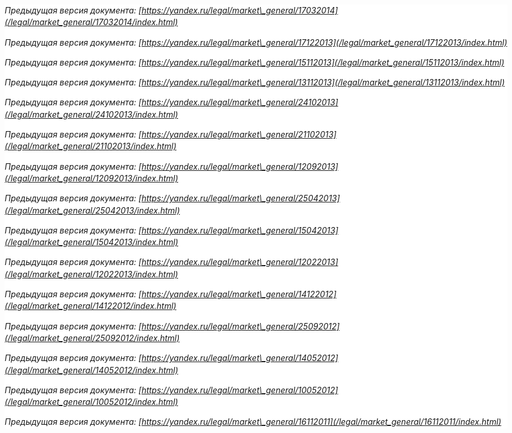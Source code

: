   *Предыдущая версия документа: [https://yandex.ru/legal/market\_general/17032014](/legal/market_general/17032014/index.html)* 

  *Предыдущая версия документа: [https://yandex.ru/legal/market\_general/17122013](/legal/market_general/17122013/index.html)* 

  *Предыдущая версия документа: [https://yandex.ru/legal/market\_general/15112013](/legal/market_general/15112013/index.html)* 

  *Предыдущая версия документа: [https://yandex.ru/legal/market\_general/13112013](/legal/market_general/13112013/index.html)* 

  *Предыдущая версия документа: [https://yandex.ru/legal/market\_general/24102013](/legal/market_general/24102013/index.html)* 

  *Предыдущая версия документа: [https://yandex.ru/legal/market\_general/21102013](/legal/market_general/21102013/index.html)* 

  *Предыдущая версия документа: [https://yandex.ru/legal/market\_general/12092013](/legal/market_general/12092013/index.html)* 

  *Предыдущая версия документа: [https://yandex.ru/legal/market\_general/25042013](/legal/market_general/25042013/index.html)* 

  *Предыдущая версия документа: [https://yandex.ru/legal/market\_general/15042013](/legal/market_general/15042013/index.html)* 

  *Предыдущая версия документа: [https://yandex.ru/legal/market\_general/12022013](/legal/market_general/12022013/index.html)* 

  *Предыдущая версия документа: [https://yandex.ru/legal/market\_general/14122012](/legal/market_general/14122012/index.html)* 

  *Предыдущая версия документа: [https://yandex.ru/legal/market\_general/25092012](/legal/market_general/25092012/index.html)* 

  *Предыдущая версия документа: [https://yandex.ru/legal/market\_general/14052012](/legal/market_general/14052012/index.html)* 

  *Предыдущая версия документа: [https://yandex.ru/legal/market\_general/10052012](/legal/market_general/10052012/index.html)* 

  *Предыдущая версия документа: [https://yandex.ru/legal/market\_general/16112011](/legal/market_general/16112011/index.html)* 

  
